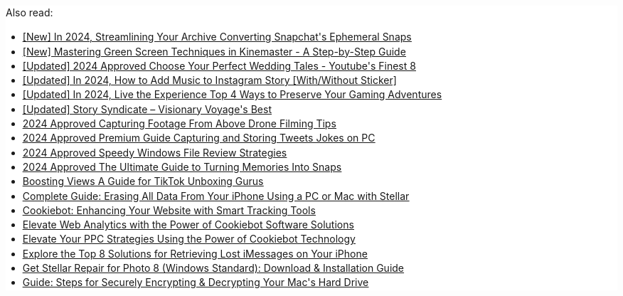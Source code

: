 <ins class="adsbygoogle"
     style="display:block"
     data-ad-format="autorelaxed"
     data-ad-client="ca-pub-7571918770474297"
     data-ad-slot="1223367746"></ins>



<ins class="adsbygoogle"
     style="display:block"
     data-ad-client="ca-pub-7571918770474297"
     data-ad-slot="8358498916"
     data-ad-format="auto"
     data-full-width-responsive="true"></ins>

<span class="atpl-alsoreadstyle">Also read:</span>
<div><ul>
<li><a href="https://snapchat-videos.techidaily.com/new-in-2024-streamlining-your-archive-converting-snapchats-ephemeral-snaps/"><u>[New] In 2024, Streamlining Your Archive  Converting Snapchat's Ephemeral Snaps</u></a></li>
<li><a href="https://extra-skills.techidaily.com/new-mastering-green-screen-techniques-in-kinemaster-a-step-by-step-guide/"><u>[New] Mastering Green Screen Techniques in Kinemaster - A Step-by-Step Guide</u></a></li>
<li><a href="https://facebook-video-footage.techidaily.com/updated-2024-approved-choose-your-perfect-wedding-tales-youtubes-finest-8/"><u>[Updated] 2024 Approved  Choose Your Perfect Wedding Tales - Youtube's Finest 8</u></a></li>
<li><a href="https://instagram-clips.techidaily.com/updated-in-2024-how-to-add-music-to-instagram-story-withwithout-sticker/"><u>[Updated] In 2024, How to Add Music to Instagram Story [With/Without Sticker]</u></a></li>
<li><a href="https://screen-sharing-recording.techidaily.com/updated-in-2024-live-the-experience-top-4-ways-to-preserve-your-gaming-adventures/"><u>[Updated] In 2024, Live the Experience  Top 4 Ways to Preserve Your Gaming Adventures</u></a></li>
<li><a href="https://extra-guidance.techidaily.com/updated-story-syndicate-visionary-voyages-best/"><u>[Updated] Story Syndicate – Visionary Voyage's Best</u></a></li>
<li><a href="https://article-knowledge.techidaily.com/2024-approved-capturing-footage-from-above-drone-filming-tips/"><u>2024 Approved  Capturing Footage From Above  Drone Filming Tips</u></a></li>
<li><a href="https://twitter-videos.techidaily.com/2024-approved-premium-guide-capturing-and-storing-tweets-jokes-on-pc/"><u>2024 Approved  Premium Guide  Capturing and Storing Tweets Jokes on PC</u></a></li>
<li><a href="https://extra-guidance.techidaily.com/2024-approved-speedy-windows-file-review-strategies/"><u>2024 Approved  Speedy Windows File Review Strategies</u></a></li>
<li><a href="https://snapchat-videos.techidaily.com/2024-approved-the-ultimate-guide-to-turning-memories-into-snaps/"><u>2024 Approved  The Ultimate Guide to Turning Memories Into Snaps</u></a></li>
<li><a href="https://fox-direct.techidaily.com/boosting-views-a-guide-for-tiktok-unboxing-gurus/"><u>Boosting Views  A Guide for TikTok Unboxing Gurus</u></a></li>
<li><a href="https://data-safeguard.techidaily.com/complete-guide-erasing-all-data-from-your-iphone-using-a-pc-or-mac-with-stellar/"><u>Complete Guide: Erasing All Data From Your iPhone Using a PC or Mac with Stellar</u></a></li>
<li><a href="https://data-safeguard.techidaily.com/cookiebot-enhancing-your-website-with-smart-tracking-tools/"><u>Cookiebot: Enhancing Your Website with Smart Tracking Tools</u></a></li>
<li><a href="https://data-safeguard.techidaily.com/elevate-web-analytics-with-the-power-of-cookiebot-software-solutions/"><u>Elevate Web Analytics with the Power of Cookiebot Software Solutions</u></a></li>
<li><a href="https://data-safeguard.techidaily.com/elevate-your-ppc-strategies-using-the-power-of-cookiebot-technology/"><u>Elevate Your PPC Strategies Using the Power of Cookiebot Technology</u></a></li>
<li><a href="https://data-safeguard.techidaily.com/explore-the-top-8-solutions-for-retrieving-lost-imessages-on-your-iphone/"><u>Explore the Top 8 Solutions for Retrieving Lost iMessages on Your iPhone</u></a></li>
<li><a href="https://data-safeguard.techidaily.com/get-stellar-repair-for-photo-8-windows-standard-download-and-installation-guide/"><u>Get Stellar Repair for Photo 8 (Windows Standard): Download & Installation Guide</u></a></li>
<li><a href="https://data-safeguard.techidaily.com/guide-steps-for-securely-encrypting-and-decrypting-your-macs-hard-drive/"><u>Guide: Steps for Securely Encrypting & Decrypting Your Mac's Hard Drive</u></a></li>